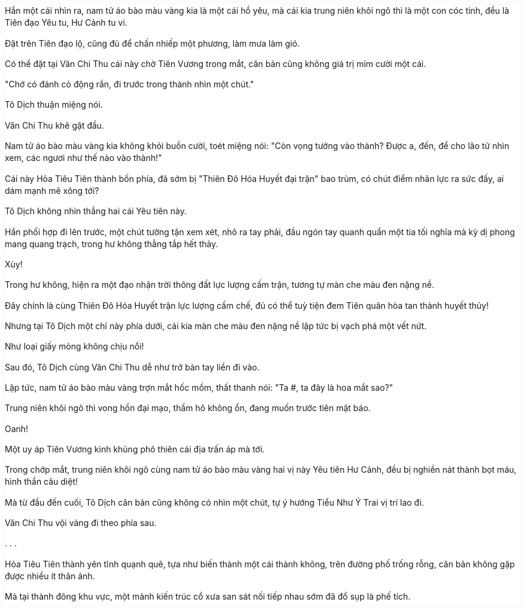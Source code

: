 Hắn một cái nhìn ra, nam tử áo bào màu vàng kia là một cái hồ yêu, mà cái kia trung niên khôi ngô thì là một con cóc tinh, đều là Tiên đạo Yêu tu, Hư Cảnh tu vi.

Đặt trên Tiên đạo lộ, cũng đủ để chấn nhiếp một phương, làm mưa làm gió.

Có thể đặt tại Văn Chi Thu cái này chờ Tiên Vương trong mắt, căn bản cũng không giá trị mỉm cười một cái.

"Chớ có đánh cỏ động rắn, đi trước trong thành nhìn một chút."

Tô Dịch thuận miệng nói.

Văn Chi Thu khẽ gật đầu.

Nam tử áo bào màu vàng kia không khỏi buồn cười, toét miệng nói: "Còn vọng tưởng vào thành? Được a, đến, để cho lão tử nhìn xem, các ngươi như thế nào vào thành!"

Cái này Hỏa Tiêu Tiên thành bốn phía, đã sớm bị "Thiên Đô Hóa Huyết đại trận" bao trùm, có chút điểm nhãn lực ra sức đấy, ai dám mạnh mẽ xông tới?

Tô Dịch không nhìn thẳng hai cái Yêu tiên này.

Hắn phối hợp đi lên trước, một chút tường tận xem xét, nhô ra tay phải, đầu ngón tay quanh quẩn một tia tối nghĩa mà kỳ dị phong mang quang trạch, trong hư không thẳng tắp hết thảy.

Xùy!

Trong hư không, hiện ra một đạo nhận trời thông đất lực lượng cấm trận, tương tự màn che màu đen nặng nề.

Đây chính là cùng Thiên Đô Hóa Huyết trận lực lượng cấm chế, đủ có thể tuỳ tiện đem Tiên quân hòa tan thành huyết thủy!

Nhưng tại Tô Dịch một chỉ này phía dưới, cái kia màn che màu đen nặng nề lập tức bị vạch phá một vết nứt.

Như loại giấy mỏng không chịu nổi!

Sau đó, Tô Dịch cùng Văn Chi Thu dễ như trở bàn tay liền đi vào.

Lập tức, nam tử áo bào màu vàng trợn mắt hốc mồm, thất thanh nói: "Ta #, ta đây là hoa mắt sao?"

Trung niên khôi ngô thì vong hồn đại mạo, thầm hô không ổn, đang muốn trước tiên mật báo.

Oanh!

Một uy áp Tiên Vương kinh khủng phô thiên cái địa trấn áp mà tới.

Trong chớp mắt, trung niên khôi ngô cùng nam tử áo bào màu vàng hai vị này Yêu tiên Hư Cảnh, đều bị nghiền nát thành bọt máu, hình thần câu diệt!

Mà từ đầu đến cuối, Tô Dịch căn bản cũng không có nhìn một chút, tự ý hướng Tiểu Như Ý Trai vị trí lao đi.

Văn Chi Thu vội vàng đi theo phía sau.

. . .

Hỏa Tiêu Tiên thành yên tĩnh quạnh quẽ, tựa như biến thành một cái thành không, trên đường phố trống rỗng, căn bản không gặp được nhiều ít thân ảnh.

Mà tại thành đông khu vực, một mảnh kiến trúc cổ xưa san sát nối tiếp nhau sớm đã đổ sụp là phế tích.
